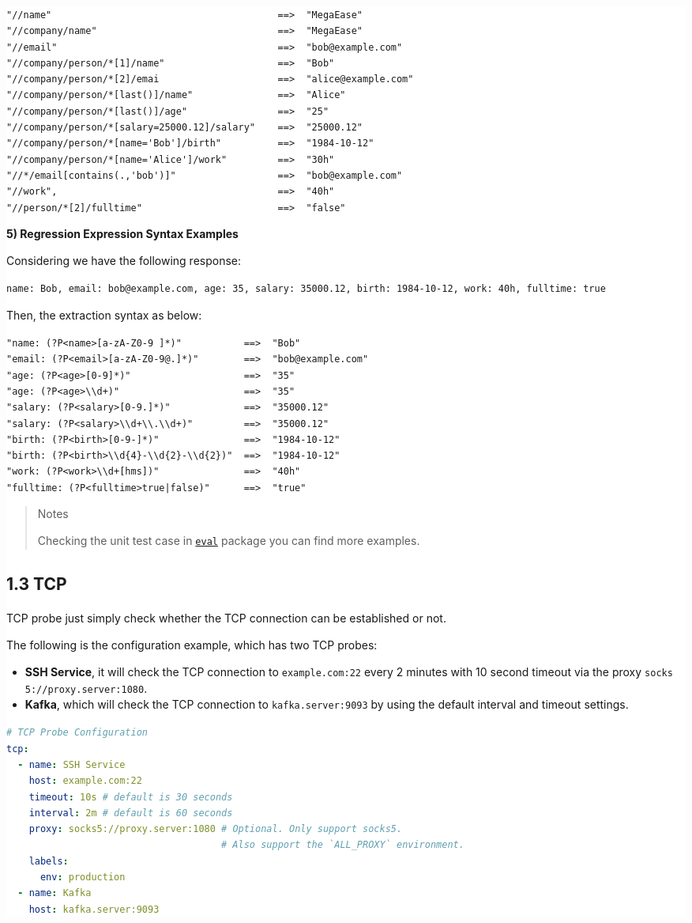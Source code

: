 ```
"//name"                                        ==>  "MegaEase"
"//company/name"                                ==>  "MegaEase"
"//email"                                       ==>  "bob@example.com"
"//company/person/*[1]/name"                    ==>  "Bob"
"//company/person/*[2]/emai                     ==>  "alice@example.com"
"//company/person/*[last()]/name"               ==>  "Alice"
"//company/person/*[last()]/age"                ==>  "25"
"//company/person/*[salary=25000.12]/salary"    ==>  "25000.12"
"//company/person/*[name='Bob']/birth"          ==>  "1984-10-12"
"//company/person/*[name='Alice']/work"         ==>  "30h"
"//*/email[contains(.,'bob')]"                  ==>  "bob@example.com"
"//work",                                       ==>  "40h"
"//person/*[2]/fulltime"                        ==>  "false"
```

**5) Regression Expression Syntax Examples**

Considering we have the following response:

`name: Bob, email: bob@example.com, age: 35, salary: 35000.12, birth: 1984-10-12, work: 40h, fulltime: true`

Then, the extraction syntax as below:

```
"name: (?P<name>[a-zA-Z0-9 ]*)"           ==>  "Bob"
"email: (?P<email>[a-zA-Z0-9@.]*)"        ==>  "bob@example.com"
"age: (?P<age>[0-9]*)"                    ==>  "35"
"age: (?P<age>\\d+)"                      ==>  "35"
"salary: (?P<salary>[0-9.]*)"             ==>  "35000.12"
"salary: (?P<salary>\\d+\\.\\d+)"         ==>  "35000.12"
"birth: (?P<birth>[0-9-]*)"               ==>  "1984-10-12"
"birth: (?P<birth>\\d{4}-\\d{2}-\\d{2})"  ==>  "1984-10-12"
"work: (?P<work>\\d+[hms])"               ==>  "40h"
"fulltime: (?P<fulltime>true|false)"      ==>  "true"
```
> Notes
>
> Checking the unit test case in [`eval`](../eval/) package you can find more examples.

## 1.3 TCP

TCP probe just simply check whether the TCP connection can be established or not.

The following is the configuration example, which has two TCP probes:
- **SSH Service**, it will check the TCP connection to `example.com:22` every 2 minutes with 10 second timeout via the proxy  `socks5://proxy.server:1080`.
- **Kafka**, which will check the TCP connection to `kafka.server:9093` by using the default interval and timeout settings.

```YAML
# TCP Probe Configuration
tcp:
  - name: SSH Service
    host: example.com:22
    timeout: 10s # default is 30 seconds
    interval: 2m # default is 60 seconds
    proxy: socks5://proxy.server:1080 # Optional. Only support socks5.
                                      # Also support the `ALL_PROXY` environment.
    labels:
      env: production
  - name: Kafka
    host: kafka.server:9093
```

